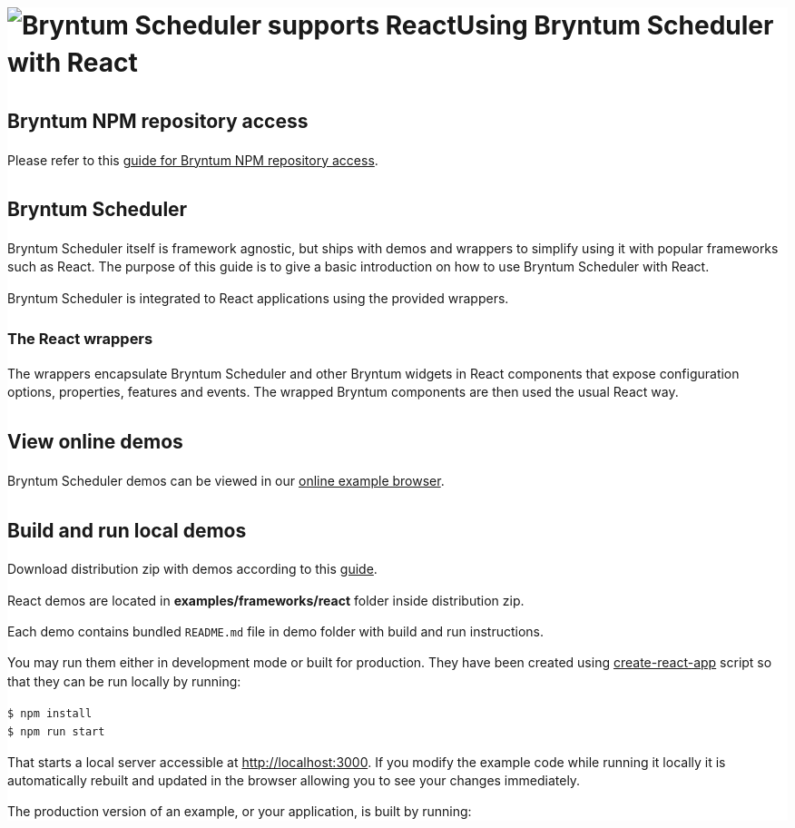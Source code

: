 <h1 class="title-with-image"><img src="Core/logo/react.svg"
alt="Bryntum Scheduler supports React"/>Using Bryntum Scheduler with React</h1>

## Bryntum NPM repository access

Please refer to this [guide for Bryntum NPM repository access](#Scheduler/guides/npm-repository.md).

## Bryntum Scheduler

Bryntum Scheduler itself is framework agnostic, but ships with demos and wrappers to simplify using it with popular frameworks
such as React. The purpose of this guide is to give a basic introduction on how to use Bryntum Scheduler with React.

Bryntum Scheduler is integrated to React applications using the provided wrappers.

### The React wrappers

The wrappers encapsulate Bryntum Scheduler and other Bryntum widgets in React components that expose configuration
options, properties, features and events. The wrapped Bryntum components are then used the usual React way.

## View online demos

Bryntum Scheduler demos can be viewed in our
[online example browser](https://bryntum.com/products/scheduler/examples/?framework=react).

## Build and run local demos

Download distribution zip with demos according to this [guide](#Scheduler/guides/download.md#distribution).

React demos are located in **examples/frameworks/react** folder inside distribution zip.

Each demo contains bundled `README.md` file in demo folder with build and run instructions.

You may run them either in development mode or built for production. They have been created using
[create-react-app](https://github.com/facebook/create-react-app) script so that they can be run locally by running:

```shell
$ npm install
$ npm run start
```

That starts a local server accessible at [http://localhost:3000](http://localhost:3000). If
you modify the example code while running it locally it is automatically rebuilt and updated in the browser allowing you
to see your changes immediately.

The production version of an example, or your application, is built by running:

